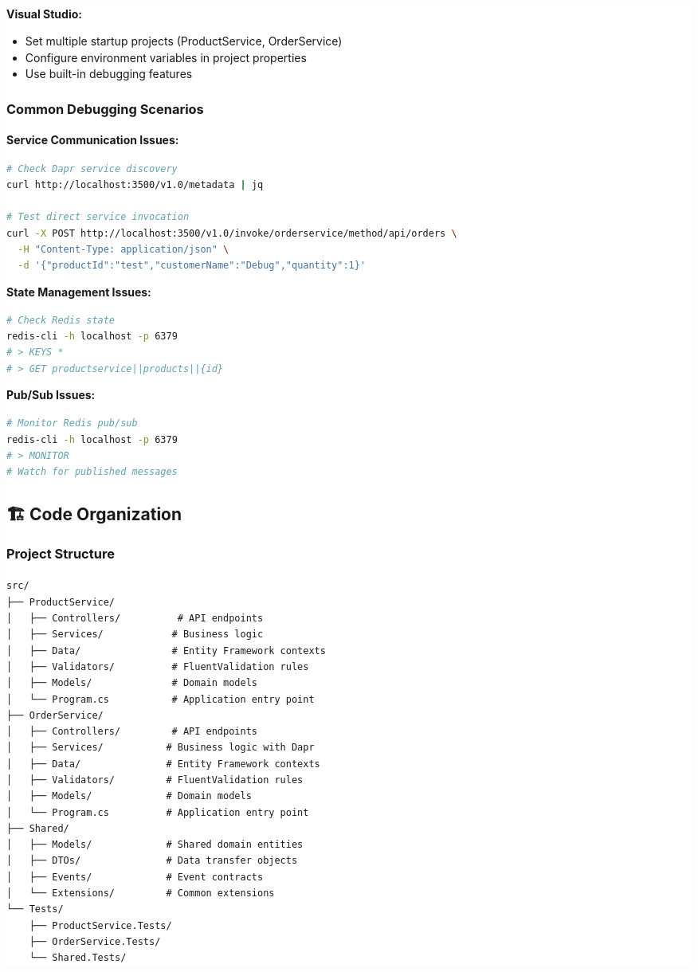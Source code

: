 **Visual Studio:**
- Set multiple startup projects (ProductService, OrderService)
- Configure environment variables in project properties
- Use built-in debugging features

### Common Debugging Scenarios

**Service Communication Issues:**
```bash
# Check Dapr service discovery
curl http://localhost:3500/v1.0/metadata | jq

# Test direct service invocation
curl -X POST http://localhost:3500/v1.0/invoke/orderservice/method/api/orders \
  -H "Content-Type: application/json" \
  -d '{"productId":"test","customerName":"Debug","quantity":1}'
```

**State Management Issues:**
```bash
# Check Redis state
redis-cli -h localhost -p 6379
# > KEYS *
# > GET productservice||products||{id}
```

**Pub/Sub Issues:**
```bash
# Monitor Redis pub/sub
redis-cli -h localhost -p 6379
# > MONITOR
# Watch for published messages
```

## 🏗️ Code Organization

### Project Structure
```
src/
├── ProductService/
│   ├── Controllers/          # API endpoints
│   ├── Services/            # Business logic
│   ├── Data/                # Entity Framework contexts
│   ├── Validators/          # FluentValidation rules
│   ├── Models/              # Domain models
│   └── Program.cs           # Application entry point
├── OrderService/
│   ├── Controllers/         # API endpoints
│   ├── Services/           # Business logic with Dapr
│   ├── Data/               # Entity Framework contexts
│   ├── Validators/         # FluentValidation rules
│   ├── Models/             # Domain models
│   └── Program.cs          # Application entry point
├── Shared/
│   ├── Models/             # Shared domain entities
│   ├── DTOs/               # Data transfer objects
│   ├── Events/             # Event contracts
│   └── Extensions/         # Common extensions
└── Tests/
    ├── ProductService.Tests/
    ├── OrderService.Tests/
    └── Shared.Tests/
```

